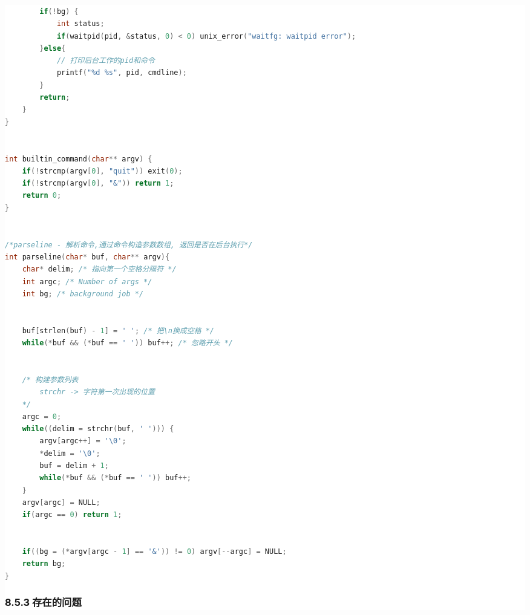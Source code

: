 ```c
        if(!bg) {
            int status;
            if(waitpid(pid, &status, 0) < 0) unix_error("waitfg: waitpid error");
        }else{
            // 打印后台工作的pid和命令
            printf("%d %s", pid, cmdline);
        }
        return;
    }
}


int builtin_command(char** argv) {
    if(!strcmp(argv[0], "quit")) exit(0);
    if(!strcmp(argv[0], "&")) return 1;
    return 0;
}


/*parseline - 解析命令,通过命令构造参数数组, 返回是否在后台执行*/
int parseline(char* buf, char** argv){
    char* delim; /* 指向第一个空格分隔符 */
    int argc; /* Number of args */
    int bg; /* background job */


    buf[strlen(buf) - 1] = ' '; /* 把\n换成空格 */
    while(*buf && (*buf == ' ')) buf++; /* 忽略开头 */


    /* 构建参数列表 
        strchr -> 字符第一次出现的位置
    */
    argc = 0;
    while((delim = strchr(buf, ' '))) {
        argv[argc++] = '\0';
        *delim = '\0';
        buf = delim + 1;
        while(*buf && (*buf == ' ')) buf++;
    }
    argv[argc] = NULL;
    if(argc == 0) return 1;


    if((bg = (*argv[argc - 1] == '&')) != 0) argv[--argc] = NULL;
    return bg;
}
```

### 8.5.3 存在的问题
